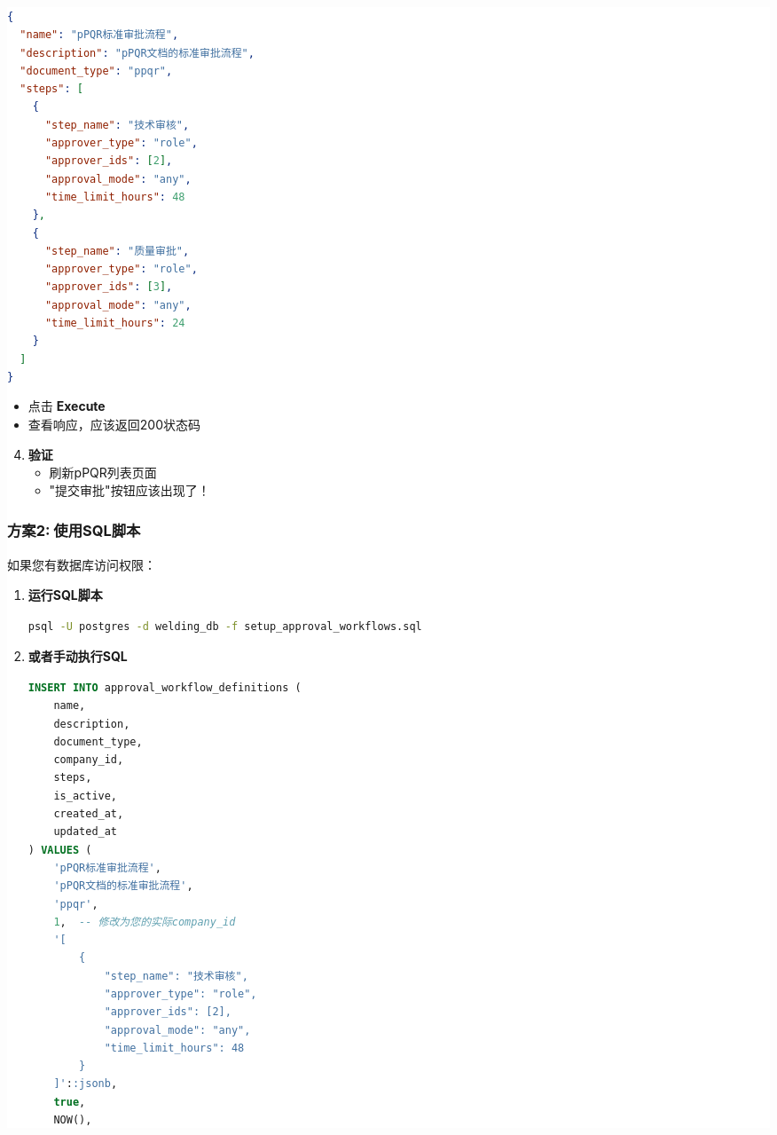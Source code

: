    ```json
   {
     "name": "pPQR标准审批流程",
     "description": "pPQR文档的标准审批流程",
     "document_type": "ppqr",
     "steps": [
       {
         "step_name": "技术审核",
         "approver_type": "role",
         "approver_ids": [2],
         "approval_mode": "any",
         "time_limit_hours": 48
       },
       {
         "step_name": "质量审批",
         "approver_type": "role",
         "approver_ids": [3],
         "approval_mode": "any",
         "time_limit_hours": 24
       }
     ]
   }
   ```

   - 点击 **Execute**
   - 查看响应，应该返回200状态码

4. **验证**
   - 刷新pPQR列表页面
   - "提交审批"按钮应该出现了！

### 方案2: 使用SQL脚本

如果您有数据库访问权限：

1. **运行SQL脚本**
   ```bash
   psql -U postgres -d welding_db -f setup_approval_workflows.sql
   ```

2. **或者手动执行SQL**
   ```sql
   INSERT INTO approval_workflow_definitions (
       name,
       description,
       document_type,
       company_id,
       steps,
       is_active,
       created_at,
       updated_at
   ) VALUES (
       'pPQR标准审批流程',
       'pPQR文档的标准审批流程',
       'ppqr',
       1,  -- 修改为您的实际company_id
       '[
           {
               "step_name": "技术审核",
               "approver_type": "role",
               "approver_ids": [2],
               "approval_mode": "any",
               "time_limit_hours": 48
           }
       ]'::jsonb,
       true,
       NOW(),
   ```